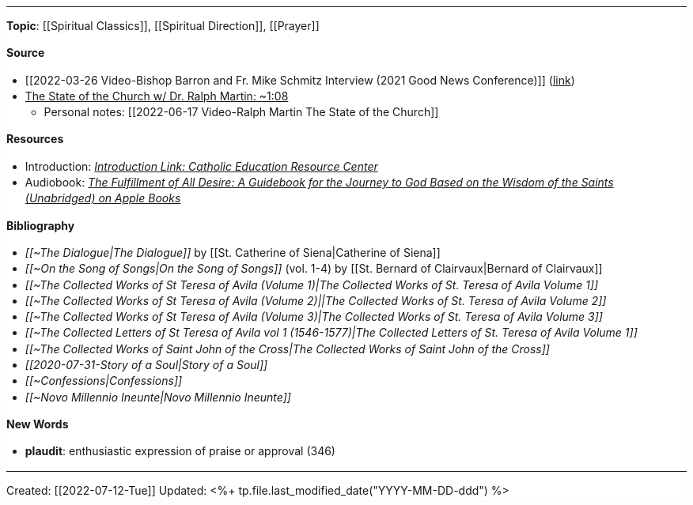 
--- 
**Topic**: [[Spiritual Classics]], [[Spiritual Direction]], [[Prayer]]

**Source**
- [[2022-03-26 Video-Bishop Barron and Fr. Mike Schmitz Interview (2021 Good News Conference)]] ([link](https://youtu.be/T4mcgqnspKw?t=690))
- [The State of the Church w/ Dr. Ralph Martin: ~1:08](https://youtu.be/ZKMuLtMKffk?t=4115)
	- Personal notes: [[2022-06-17 Video-Ralph Martin The State of the Church]]

**Resources**
- Introduction: *[Introduction Link: Catholic Education Resource Center](https://www.catholiceducation.org/en/religion-and-philosophy/spiritual-life/the-fulfillment-of-all-desire.html)*
- Audiobook: *[The Fulfillment of All Desire: A Guidebook for the Journey to God Based on the Wisdom of the Saints (Unabridged) on Apple Books](https://books.apple.com/us/audiobook/the-fulfillment-of-all-desire-a-guidebook-for/id668545095)*

**Bibliography**

- *[[~The Dialogue|The Dialogue]]* by [[St. Catherine of Siena|Catherine of Siena]]
- *[[~On the Song of Songs|On the Song of Songs]]* (vol. 1-4) by [[St. Bernard of Clairvaux|Bernard of Clairvaux]]
- *[[~The Collected Works of St Teresa of Avila (Volume 1)|The Collected Works of St. Teresa of Avila Volume 1]]*
- *[[~The Collected Works of St Teresa of Avila (Volume 2)||The Collected Works of St. Teresa of Avila Volume 2]]*
- *[[~The Collected Works of St Teresa of Avila (Volume 3)|The Collected Works of St. Teresa of Avila Volume 3]]*
- *[[~The Collected Letters of St Teresa of Avila vol 1 (1546-1577)|The Collected Letters of St. Teresa of Avila Volume 1]]*
- *[[~The Collected Works of Saint John of the Cross|The Collected Works of Saint John of the Cross]]*
- *[[2020-07-31-Story of a Soul|Story of a Soul]]*
- *[[~Confessions|Confessions]]*
- *[[~Novo Millennio Ineunte|Novo Millennio Ineunte]]*

**New Words**

- **plaudit**: enthusiastic expression of praise or approval (346)

---
Created: [[2022-07-12-Tue]]
Updated: <%+ tp.file.last_modified_date("YYYY-MM-DD-ddd") %>


[^mike]: In an interview with [[Bishop Barron]]: [link](https://youtu.be/T4mcgqnspKw?t=690)
[^fiat]: (23, cf. *[[~The Collected Works of St Teresa of Avila (Volume 2)#*The Way of Perfection*|The Way of Perfection]]*)
[^resolve]: (108, cf. *[[~Philothea; Or an Introduction to the Devout Life|Introduction to the Devout Life]]* by [[St. Francis de Sales|Francis de Sales]])
[^firstfruits]: (135, cf. *[[~Philothea; Or an Introduction to the Devout Life|Introduction to the Devout Life]]* by [[St. Francis de Sales|Francis de Sales]])
[^neighbor]: (244, cf. *[[~Dialogues|Dialogues]]* by [[St. Catherine of Siena|Catherine of Siena]])
[^bmercy]: (304, cf. *[[~On the Song of Songs|On the Song of Songs]]*, vol III by [[St. Bernard of Clairvaux|Bernard of Clairvaux]])